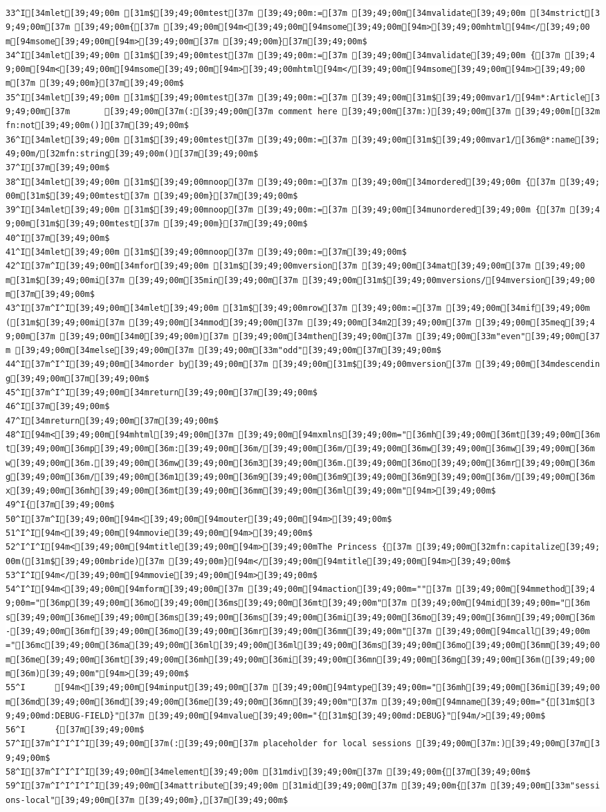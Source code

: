     33^I[34mlet[39;49;00m [31m$[39;49;00mtest[37m [39;49;00m:=[37m [39;49;00m[34mvalidate[39;49;00m [34mstrict[39;49;00m[37m [39;49;00m{[37m [39;49;00m[94m<[39;49;00m[94msome[39;49;00m[94m>[39;49;00mhtml[94m</[39;49;00m[94msome[39;49;00m[94m>[39;49;00m[37m [39;49;00m}[37m[39;49;00m$
    34^I[34mlet[39;49;00m [31m$[39;49;00mtest[37m [39;49;00m:=[37m [39;49;00m[34mvalidate[39;49;00m {[37m [39;49;00m[94m<[39;49;00m[94msome[39;49;00m[94m>[39;49;00mhtml[94m</[39;49;00m[94msome[39;49;00m[94m>[39;49;00m[37m [39;49;00m}[37m[39;49;00m$
    35^I[34mlet[39;49;00m [31m$[39;49;00mtest[37m [39;49;00m:=[37m [39;49;00m[31m$[39;49;00mvar1/[94m*:Article[39;49;00m[37m       [39;49;00m[37m(:[39;49;00m[37m comment here [39;49;00m[37m:)[39;49;00m[37m [39;49;00m[[32mfn:not[39;49;00m()][37m[39;49;00m$
    36^I[34mlet[39;49;00m [31m$[39;49;00mtest[37m [39;49;00m:=[37m [39;49;00m[31m$[39;49;00mvar1/[36m@*:name[39;49;00m/[32mfn:string[39;49;00m()[37m[39;49;00m$
    37^I[37m[39;49;00m$
    38^I[34mlet[39;49;00m [31m$[39;49;00mnoop[37m [39;49;00m:=[37m [39;49;00m[34mordered[39;49;00m {[37m [39;49;00m[31m$[39;49;00mtest[37m [39;49;00m}[37m[39;49;00m$
    39^I[34mlet[39;49;00m [31m$[39;49;00mnoop[37m [39;49;00m:=[37m [39;49;00m[34munordered[39;49;00m {[37m [39;49;00m[31m$[39;49;00mtest[37m [39;49;00m}[37m[39;49;00m$
    40^I[37m[39;49;00m$
    41^I[34mlet[39;49;00m [31m$[39;49;00mnoop[37m [39;49;00m:=[37m[39;49;00m$
    42^I[37m^I[39;49;00m[34mfor[39;49;00m [31m$[39;49;00mversion[37m [39;49;00m[34mat[39;49;00m[37m [39;49;00m[31m$[39;49;00mi[37m [39;49;00m[35min[39;49;00m[37m [39;49;00m[31m$[39;49;00mversions/[94mversion[39;49;00m[37m[39;49;00m$
    43^I[37m^I^I[39;49;00m[34mlet[39;49;00m [31m$[39;49;00mrow[37m [39;49;00m:=[37m [39;49;00m[34mif[39;49;00m([31m$[39;49;00mi[37m [39;49;00m[34mmod[39;49;00m[37m [39;49;00m[34m2[39;49;00m[37m [39;49;00m[35meq[39;49;00m[37m [39;49;00m[34m0[39;49;00m)[37m [39;49;00m[34mthen[39;49;00m[37m [39;49;00m[33m"even"[39;49;00m[37m [39;49;00m[34melse[39;49;00m[37m [39;49;00m[33m"odd"[39;49;00m[37m[39;49;00m$
    44^I[37m^I^I[39;49;00m[34morder by[39;49;00m[37m [39;49;00m[31m$[39;49;00mversion[37m [39;49;00m[34mdescending[39;49;00m[37m[39;49;00m$
    45^I[37m^I^I[39;49;00m[34mreturn[39;49;00m[37m[39;49;00m$
    46^I[37m[39;49;00m$
    47^I[34mreturn[39;49;00m[37m[39;49;00m$
    48^I[94m<[39;49;00m[94mhtml[39;49;00m[37m [39;49;00m[94mxmlns[39;49;00m="[36mh[39;49;00m[36mt[39;49;00m[36mt[39;49;00m[36mp[39;49;00m[36m:[39;49;00m[36m/[39;49;00m[36m/[39;49;00m[36mw[39;49;00m[36mw[39;49;00m[36mw[39;49;00m[36m.[39;49;00m[36mw[39;49;00m[36m3[39;49;00m[36m.[39;49;00m[36mo[39;49;00m[36mr[39;49;00m[36mg[39;49;00m[36m/[39;49;00m[36m1[39;49;00m[36m9[39;49;00m[36m9[39;49;00m[36m9[39;49;00m[36m/[39;49;00m[36mx[39;49;00m[36mh[39;49;00m[36mt[39;49;00m[36mm[39;49;00m[36ml[39;49;00m"[94m>[39;49;00m$
    49^I{[37m[39;49;00m$
    50^I[37m^I[39;49;00m[94m<[39;49;00m[94mouter[39;49;00m[94m>[39;49;00m$
    51^I^I[94m<[39;49;00m[94mmovie[39;49;00m[94m>[39;49;00m$
    52^I^I^I[94m<[39;49;00m[94mtitle[39;49;00m[94m>[39;49;00mThe Princess {[37m [39;49;00m[32mfn:capitalize[39;49;00m([31m$[39;49;00mbride)[37m [39;49;00m}[94m</[39;49;00m[94mtitle[39;49;00m[94m>[39;49;00m$
    53^I^I[94m</[39;49;00m[94mmovie[39;49;00m[94m>[39;49;00m$
    54^I^I[94m<[39;49;00m[94mform[39;49;00m[37m [39;49;00m[94maction[39;49;00m=""[37m [39;49;00m[94mmethod[39;49;00m="[36mp[39;49;00m[36mo[39;49;00m[36ms[39;49;00m[36mt[39;49;00m"[37m [39;49;00m[94mid[39;49;00m="[36ms[39;49;00m[36me[39;49;00m[36ms[39;49;00m[36ms[39;49;00m[36mi[39;49;00m[36mo[39;49;00m[36mn[39;49;00m[36m-[39;49;00m[36mf[39;49;00m[36mo[39;49;00m[36mr[39;49;00m[36mm[39;49;00m"[37m [39;49;00m[94mcall[39;49;00m="[36mc[39;49;00m[36ma[39;49;00m[36ml[39;49;00m[36ml[39;49;00m[36ms[39;49;00m[36mo[39;49;00m[36mm[39;49;00m[36me[39;49;00m[36mt[39;49;00m[36mh[39;49;00m[36mi[39;49;00m[36mn[39;49;00m[36mg[39;49;00m[36m([39;49;00m[36m)[39;49;00m"[94m>[39;49;00m$
    55^I      [94m<[39;49;00m[94minput[39;49;00m[37m [39;49;00m[94mtype[39;49;00m="[36mh[39;49;00m[36mi[39;49;00m[36md[39;49;00m[36md[39;49;00m[36me[39;49;00m[36mn[39;49;00m"[37m [39;49;00m[94mname[39;49;00m="{[31m$[39;49;00md:DEBUG-FIELD}"[37m [39;49;00m[94mvalue[39;49;00m="{[31m$[39;49;00md:DEBUG}"[94m/>[39;49;00m$
    56^I      {[37m[39;49;00m$
    57^I[37m^I^I^I^I[39;49;00m[37m(:[39;49;00m[37m placeholder for local sessions [39;49;00m[37m:)[39;49;00m[37m[39;49;00m$
    58^I[37m^I^I^I^I[39;49;00m[34melement[39;49;00m [31mdiv[39;49;00m[37m [39;49;00m{[37m[39;49;00m$
    59^I[37m^I^I^I^I^I[39;49;00m[34mattribute[39;49;00m [31mid[39;49;00m[37m [39;49;00m{[37m [39;49;00m[33m"sessions-local"[39;49;00m[37m [39;49;00m},[37m[39;49;00m$